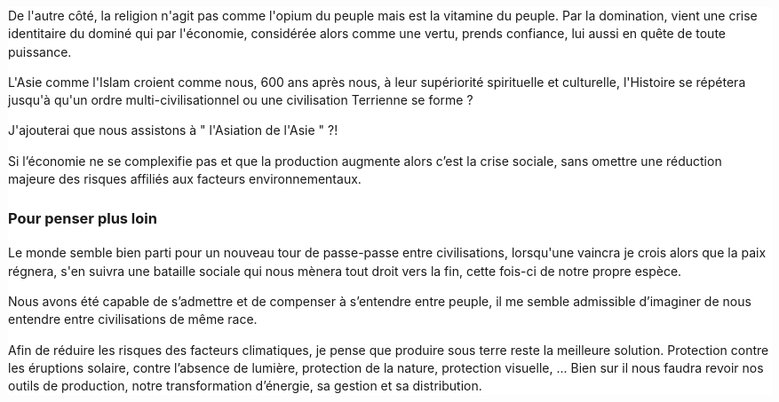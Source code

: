 De l'autre côté, la religion n'agit pas comme l'opium du peuple mais est la vitamine du peuple. Par la domination, vient une crise identitaire du dominé qui par l'économie, considérée alors comme une vertu, prends confiance, lui aussi en quête de toute puissance.
 
L'Asie comme l'Islam croient comme nous, 600 ans après nous, à leur supériorité spirituelle et culturelle, l'Histoire se répétera jusqu'à qu'un ordre multi-civilisationnel ou une civilisation Terrienne se forme ?
 
J'ajouterai que nous assistons à " l'Asiation de l'Asie " ?!
 
Si l’économie ne se complexifie pas et que la production augmente alors c’est la crise sociale, sans omettre une réduction majeure des risques affiliés aux facteurs environnementaux.

### Pour penser plus loin

Le monde semble bien parti pour un nouveau tour de passe-passe entre civilisations, lorsqu'une vaincra je crois alors que la paix régnera, s'en suivra une bataille sociale qui nous mènera tout droit vers la fin, cette fois-ci de notre propre espèce. 
 
Nous avons été capable de s’admettre et de compenser à s’entendre entre peuple, il me semble admissible d’imaginer de nous entendre entre civilisations de même race.
 
Afin de réduire les risques des facteurs climatiques, je pense que produire sous terre reste la meilleure solution. Protection contre les éruptions solaire, contre l’absence de lumière, protection de la nature, protection visuelle, ... Bien sur il nous faudra revoir nos outils de production, notre transformation d’énergie, sa gestion et sa distribution.